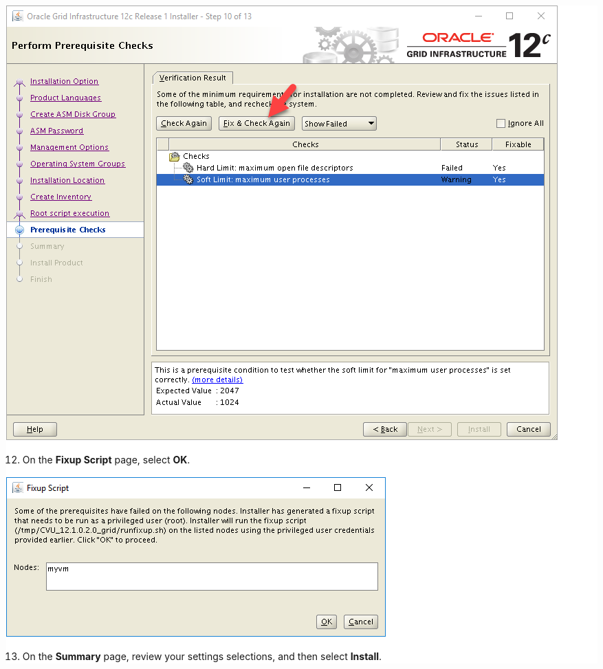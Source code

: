   ![Screenshot of the installer Perform Prerequisite Checks page](./media/asm-configuration/install10.png)

12. On the **Fixup Script** page, select **OK**.

  ![Screenshot of the installer Fixup Script page](./media/asm-configuration/install11.png)

13. On the **Summary** page, review your settings selections, and then select **Install**.
